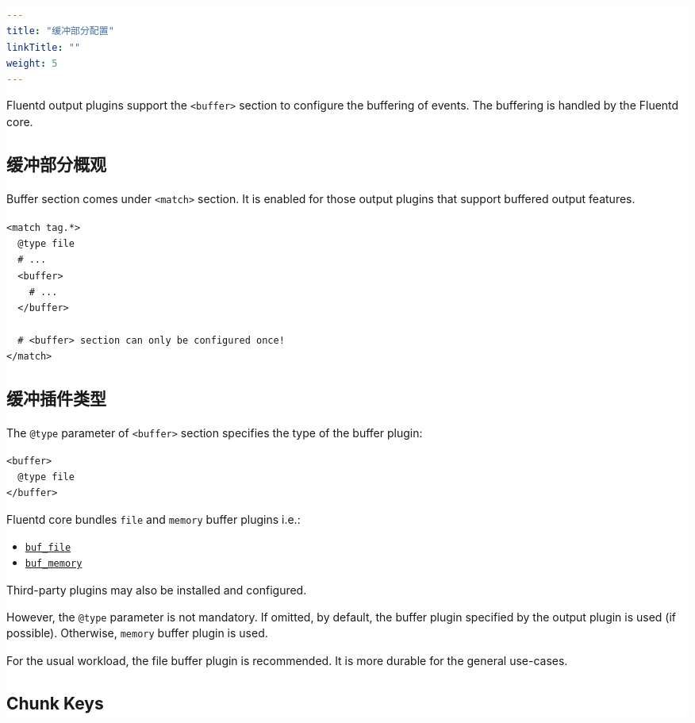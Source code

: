 ```yaml
---
title: "缓冲部分配置"
linkTitle: ""
weight: 5
---
```


Fluentd output plugins support the `<buffer>` section to configure the buffering
of events. The buffering is handled by the Fluentd core.

## 缓冲部分概观

Buffer section comes under `<match>` section. It is enabled for those output
plugins that support buffered output features.

```
<match tag.*>
  @type file
  # ...
  <buffer>
    # ...
  </buffer>

  # <buffer> section can only be configured once!
</match>
```

## 缓冲插件类型

The `@type` parameter of `<buffer>` section specifies the type of the buffer
plugin:

```
<buffer>
  @type file
</buffer>
```

Fluentd core bundles `file` and `memory` buffer plugins i.e.:

- [`buf_file`](/plugins/buffer/file.md)
- [`buf_memory`](/plugins/buffer/memory.md)

Third-party plugins may also be installed and configured.

However, the `@type` parameter is not mandatory. If omitted, by default, the
buffer plugin specified by the output plugin is used (if possible). Otherwise,
`memory` buffer plugin is used.

For the usual workload, the file buffer plugin is recommended. It is more
durable for the general use-cases.

## Chunk Keys
